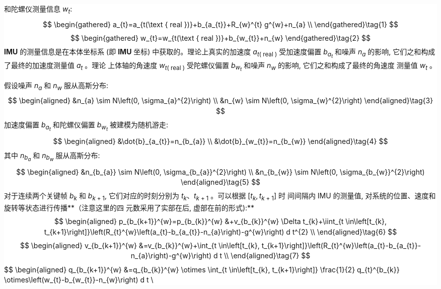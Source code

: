 


和陀螺仪测量信息 $w_{t}:$
$$
\begin{gathered}
a_{t}=a_{t(\text { real })}+b_{a_{t}}+R_{w}^{t} g^{w}+n_{a} \\
\end{gathered}\tag{1}
$$
$$
\begin{gathered}
w_{t}=w_{t(\text { real })}+b_{w_{t}}+n_{w}
\end{gathered}\tag{2}
$$
**IMU** 的测量信息是在本体坐标系 (即 **IMU** 坐标) 中获取的。理论上真实的加速度 $a_{t(\text { real })}$ 受加速度偏置 $b_{a_{t}}$ 和噪声 $n_{a}$ 的影响, 它们之和构成了最终的加速度测量值 $a_{t}$ 。理论 上体轴的角速度 $w_{t(\text { real })}$ 受陀螺仪偏置 $b_{w_{t}}$ 和噪声 $n_{w}$ 的影响, 它们之和构成了最终的角速度 测量值 $w_{t}$ 。

假设噪声 $n_{a}$ 和 $n_{w}$ 服从高斯分布:
$$
\begin{aligned}
&n_{a} \sim N\left(0, \sigma_{a}^{2}\right) \\
&n_{w} \sim N\left(0, \sigma_{w}^{2}\right)
\end{aligned}\tag{3}
$$
加速度偏置 $b_{a_{t}}$ 和陀螺仪偏置 $b_{w_{t}}$ 被建模为随机游走:
$$
\begin{aligned}
&\dot{b}_{a_{t}}=n_{b_{a}} \\
&\dot{b}_{w_{t}}=n_{b_{w}}
\end{aligned}\tag{4}
$$
其中 $n_{b_{a}}$ 和 $n_{b_{w}}$ 服从高斯分布:
$$
\begin{aligned}
&n_{b_{a}} \sim N\left(0, \sigma_{b_{a}}^{2}\right) \\
&n_{b_{w}} \sim N\left(0, \sigma_{b_{w}}^{2}\right)
\end{aligned}\tag{5}
$$
对于连续两个关键帧 $b_{k}$ 和 $b_{k+1}$, 它们对应的时刻分别为 $t_{k} 、 t_{k+1}$ 。可以根据 $\left[t_{k}, t_{k+1}\right]$ 时 间间隔内 IMU 的测量值, 对系统的位置、速度和旋转等状态进行传播**（注意这里的四 元数采用了实部在后, 虚部在前的形式):**
$$
\begin{aligned}
p_{b_{k+1}}^{w}=p_{b_{k}}^{w} &+v_{b_{k}}^{w} \Delta t_{k}+\iint_{t \in\left[t_{k}, t_{k+1}\right]}\left(R_{t}^{w}\left(a_{t}-b_{a_{t}}-n_{a}\right)-g^{w}\right) d t^{2} \\
\end{aligned}\tag{6}
$$
$$
\begin{aligned}
v_{b_{k+1}}^{w} &=v_{b_{k}}^{w}+\int_{t \in\left[t_{k}, t_{k+1}\right]}\left(R_{t}^{w}\left(a_{t}-b_{a_{t}}-n_{a}\right)-g^{w}\right) d t \\
\end{aligned}\tag{7}
$$
$$
\begin{aligned}
q_{b_{k+1}}^{w} &=q_{b_{k}}^{w} \otimes \int_{t \in\left[t_{k}, t_{k+1}\right]} \frac{1}{2} q_{t}^{b_{k}} \otimes\left(w_{t}-b_{w_{t}}-n_{w}\right) d t \\
